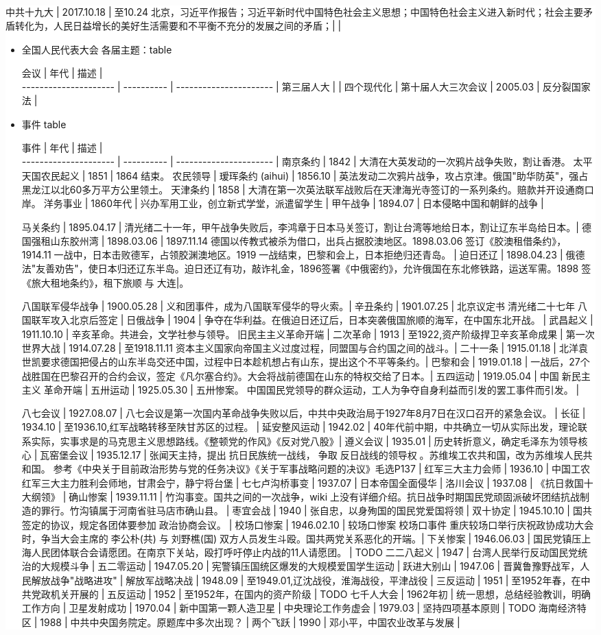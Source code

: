  中共十九大          | 2017.10.18 | 至10.24 北京，习近平作报告；习近平新时代中国特色社会主义思想；中国特色社会主义进入新时代；社会主要矛盾转化为，人民日益增长的美好生活需要和不平衡不充分的发展之间的矛盾；|
 |

* 全国人民代表大会 各届主题：table

  会议                |  年代      |   描述                 |  
--------------------- | ---------- | ---------------------- |
  第三届人大          |            | 四个现代化 |
  第十届人大三次会议  | 2005.03    | 反分裂国家法 |

* 事件 table

  事件                |  年代      |   描述                 |  
--------------------- | ---------- | ---------------------- |
  南京条约            | 1842       | 大清在大英发动的一次鸦片战争失败，割让香港。
  太平天国农民起义    | 1851       | 1864 结束。 农民领导 |
  瑷珲条约 (aihui)    | 1856.10    | 英法发动二次鸦片战争，攻占京津。俄国"助华防英"，强占黑龙江以北60多万平方公里领土。
  天津条约            | 1858       | 大清在第一次英法联军战败后在天津海光寺签订的一系列条约。赔款并开设通商口岸。
  洋务事业            | 1860年代   | 兴办军用工业，创立新式学堂，派遣留学生 |
  甲午战争            | 1894.07    | 日本侵略中国和朝鲜的战争 |

  马关条约            | 1895.04.17 | 清光绪二十一年，甲午战争失败后，李鸿章于日本马关签订，割让台湾等地给日本，割让辽东半岛给日本。|
  德国强租山东胶州湾  | 1898.03.06 | 1897.11.14 德国以传教式被杀为借口，出兵占据胶澳地区。1898.03.06 签订《胶澳租借条约》，1914.11 一战中，日本击败德军，占领胶渊澳地区。1919 一战结束，巴黎和会上，日本拒绝归还青岛。 |
  迫日还辽            | 1898.04.23 | 俄德法"友善劝告"，使日本归还辽东半岛。迫日还辽有功，敲诈礼金，1896签署《中俄密约》，允许俄国在东北修铁路，运送军需。1898 签《旅大租地条约》，租下旅顺 与 大连|。

  八国联军侵华战争    | 1900.05.28 | 义和团事件，成为八国联军侵华的导火索。|
  辛丑条约            | 1901.07.25 | 北京议定书 清光绪二十七年 八国联军攻入北京后签定 |
  日俄战争            | 1904       | 争夺在华利益。在俄迫日还辽后，日本突袭俄国旅顺的海军，在中国东北开战。 |
  武昌起义            | 1911.10.10 | 辛亥革命。共进会，文学社参与领导。 旧民主主义革命开端 |
  二次革命            | 1913       | 至1922,资产阶级捍卫辛亥革命成果 |
  第一次世界大战      | 1914.07.28 | 至1918.11.11 资本主义国家向帝国主义过度过程，同盟国与合约国之间的战斗。|
  二十一条            | 1915.01.18 | 北洋袁世凯要求德国把侵占的山东半岛交还中国，过程中日本趁机想占有山东，提出这个不平等条约。|
  巴黎和会            | 1919.01.18 | 一战后，27个战胜国在巴黎召开的合约会议，签定《凡尔塞合约》。大会将战前德国在山东的特权交给了日本。|
  五四运动            | 1919.05.04 | 中国 新民主主义 革命开端 |
  五卅运动            | 1925.05.30 | 五卅惨案。 中国国民党领导的群众运动，工人为争夺自身利益而引发的罢工事件而引发。 |
  
  八七会议            | 1927.08.07 | 八七会议是第一次国内革命战争失败以后，中共中央政治局于1927年8月7日在汉口召开的紧急会议。 |
  长征                | 1934.10    | 至1936.10,红军战略转移至陕甘苏区的过程。 |
  延安整风运动        | 1942.02    | 40年代前中期，中共确立一切从实际出发，理论联系实际，实事求是的马克思主义思想路线。《整顿党的作风》《反对党八股》|
  遵义会议            | 1935.01    | 历史转折意义，确定毛泽东为领导核心 |
  瓦窑堡会议          | 1935.12.17 | 张闻天主持，提出 抗日民族统一战线， 争取 反日战线的领导权 。苏维埃工农共和国，改为苏维埃人民共和国。 参考《中央关于目前政治形势与党的任务决议》《关于军事战略问题的决议》毛选P137 |
  红军三大主力会师    | 1936.10    | 中国工农红军三大主力胜利会师地，甘肃会宁，静宁将台堡 |
  七七卢沟桥事变      | 1937.07    | 日本帝国全面侵华 |
  洛川会议            | 1937.08    | 《抗日救国十大纲领》 |
  确山惨案            | 1939.11.11 | 竹沟事变。国共之间的一次战争，wiki 上没有详细介绍。抗日战争时期国民党顽固派破坏团结抗战制造的罪行。竹沟镇属于河南省驻马店市确山县。 |
  枣宜会战            | 1940       | 张自忠，以身殉国的国民党爱国将领 |
  双十协定            | 1945.10.10 | 国共签定的协议，规定各团体要参加 政治协商会议。 |
  校场口惨案          | 1946.02.10 | 较场口惨案 校场口事件 重庆较场口举行庆祝政协成功大会时，争当大会主席的 李公朴(共) 与 刘野樵(国) 双方人员发生斗殴。国共两党关系恶化的开端。|
  下关惨案            | 1946.06.03 | 国民党镇压上海人民团体联合会请愿团。在南京下关站，殴打呼吁停止内战的11人请愿团。 |
  TODO 二二八起义     | 1947       | 台湾人民举行反动国民党统治的大规模斗争 |
  五二零运动          | 1947.05.20 | 宪警镇压国统区爆发的大规模爱国学生运动 |
  跃进大别山          | 1947.06    | 晋冀鲁豫野战军，人民解放战争"战略进攻" |
  解放军战略决战      | 1948.09    | 至1949.01,辽沈战役，淮海战役，平津战役 |
  三反运动            | 1951       | 至1952年春，在中共党政机关开展的 |
  五反运动            | 1952       | 至1952年，在国内的资产阶级 |
  TODO 七千人大会     | 1962年初   | 统一思想，总结经验教训，明确工作方向 |
  卫星发射成功        | 1970.04    | 新中国第一颗人造卫星 |
  中央理论工作务虚会  | 1979.03    | 坚持四项基本原则 |
  TODO 海南经济特区   | 1988       | 中共中央国务院定。原题库中多次出现？ |
  两个飞跃            | 1990       | 邓小平，中国农业改革与发展 |